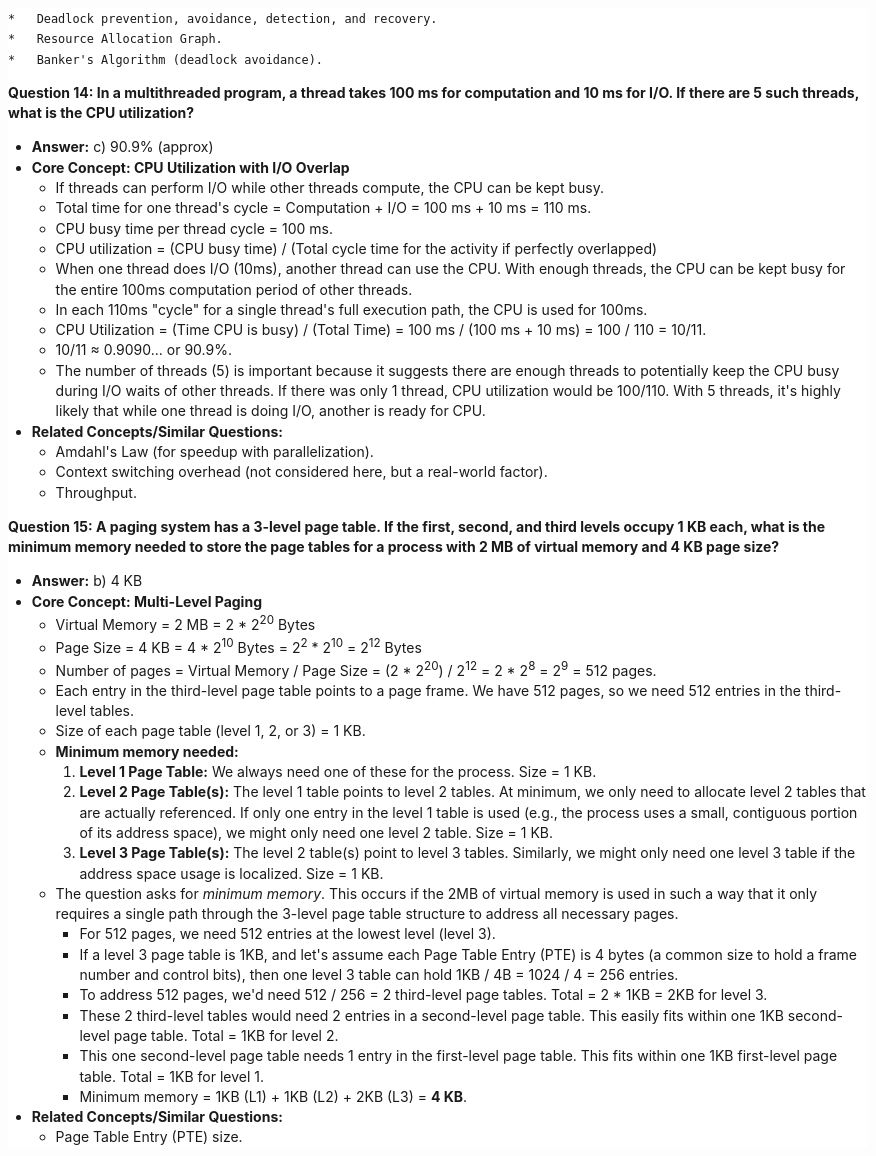    *   Deadlock prevention, avoidance, detection, and recovery.
    *   Resource Allocation Graph.
    *   Banker's Algorithm (deadlock avoidance).

**Question 14: In a multithreaded program, a thread takes 100 ms for computation and 10 ms for I/O. If there are 5 such threads, what is the CPU utilization?**
*   **Answer:** c) 90.9% (approx)
*   **Core Concept: CPU Utilization with I/O Overlap**
    *   If threads can perform I/O while other threads compute, the CPU can be kept busy.
    *   Total time for one thread's cycle = Computation + I/O = 100 ms + 10 ms = 110 ms.
    *   CPU busy time per thread cycle = 100 ms.
    *   CPU utilization = (CPU busy time) / (Total cycle time for the activity if perfectly overlapped)
    *   When one thread does I/O (10ms), another thread can use the CPU. With enough threads, the CPU can be kept busy for the entire 100ms computation period of other threads.
    *   In each 110ms "cycle" for a single thread's full execution path, the CPU is used for 100ms.
    *   CPU Utilization = (Time CPU is busy) / (Total Time) = 100 ms / (100 ms + 10 ms) = 100 / 110 = 10/11.
    *   10/11 ≈ 0.9090... or 90.9%.
    *   The number of threads (5) is important because it suggests there are enough threads to potentially keep the CPU busy during I/O waits of other threads. If there was only 1 thread, CPU utilization would be 100/110. With 5 threads, it's highly likely that while one thread is doing I/O, another is ready for CPU.
*   **Related Concepts/Similar Questions:**
    *   Amdahl's Law (for speedup with parallelization).
    *   Context switching overhead (not considered here, but a real-world factor).
    *   Throughput.

**Question 15: A paging system has a 3-level page table. If the first, second, and third levels occupy 1 KB each, what is the minimum memory needed to store the page tables for a process with 2 MB of virtual memory and 4 KB page size?**
*   **Answer:** b) 4 KB
*   **Core Concept: Multi-Level Paging**
    *   Virtual Memory = 2 MB = 2 * 2<sup>20</sup> Bytes
    *   Page Size = 4 KB = 4 * 2<sup>10</sup> Bytes = 2<sup>2</sup> * 2<sup>10</sup> = 2<sup>12</sup> Bytes
    *   Number of pages = Virtual Memory / Page Size = (2 * 2<sup>20</sup>) / 2<sup>12</sup> = 2 * 2<sup>8</sup> = 2<sup>9</sup> = 512 pages.
    *   Each entry in the third-level page table points to a page frame. We have 512 pages, so we need 512 entries in the third-level tables.
    *   Size of each page table (level 1, 2, or 3) = 1 KB.
    *   **Minimum memory needed:**
        1.  **Level 1 Page Table:** We always need one of these for the process. Size = 1 KB.
        2.  **Level 2 Page Table(s):** The level 1 table points to level 2 tables. At minimum, we only need to allocate level 2 tables that are actually referenced. If only one entry in the level 1 table is used (e.g., the process uses a small, contiguous portion of its address space), we might only need one level 2 table. Size = 1 KB.
        3.  **Level 3 Page Table(s):** The level 2 table(s) point to level 3 tables. Similarly, we might only need one level 3 table if the address space usage is localized. Size = 1 KB.
    *   The question asks for *minimum memory*. This occurs if the 2MB of virtual memory is used in such a way that it only requires a single path through the 3-level page table structure to address all necessary pages.
        *   For 512 pages, we need 512 entries at the lowest level (level 3).
        *   If a level 3 page table is 1KB, and let's assume each Page Table Entry (PTE) is 4 bytes (a common size to hold a frame number and control bits), then one level 3 table can hold 1KB / 4B = 1024 / 4 = 256 entries.
        *   To address 512 pages, we'd need 512 / 256 = 2 third-level page tables. Total = 2 * 1KB = 2KB for level 3.
        *   These 2 third-level tables would need 2 entries in a second-level page table. This easily fits within one 1KB second-level page table. Total = 1KB for level 2.
        *   This one second-level page table needs 1 entry in the first-level page table. This fits within one 1KB first-level page table. Total = 1KB for level 1.
        *   Minimum memory = 1KB (L1) + 1KB (L2) + 2KB (L3) = **4 KB**.
*   **Related Concepts/Similar Questions:**
    *   Page Table Entry (PTE) size.